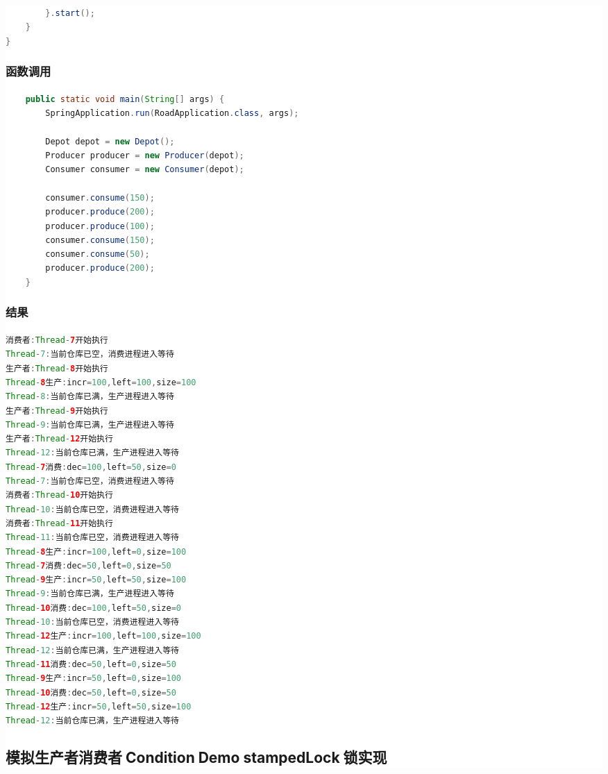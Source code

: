 ```java
        }.start();
    }
}
```


### 函数调用

```java
    public static void main(String[] args) {
        SpringApplication.run(RoadApplication.class, args);

        Depot depot = new Depot();
        Producer producer = new Producer(depot);
        Consumer consumer = new Consumer(depot);

        consumer.consume(150);
        producer.produce(200);
        producer.produce(100);
        consumer.consume(150);
        consumer.consume(50);
        producer.produce(200);
    }
```


### 结果


```java
消费者:Thread-7开始执行
Thread-7:当前仓库已空，消费进程进入等待
生产者:Thread-8开始执行
Thread-8生产:incr=100,left=100,size=100
Thread-8:当前仓库已满，生产进程进入等待
生产者:Thread-9开始执行
Thread-9:当前仓库已满，生产进程进入等待
生产者:Thread-12开始执行
Thread-12:当前仓库已满，生产进程进入等待
Thread-7消费:dec=100,left=50,size=0
Thread-7:当前仓库已空，消费进程进入等待
消费者:Thread-10开始执行
Thread-10:当前仓库已空，消费进程进入等待
消费者:Thread-11开始执行
Thread-11:当前仓库已空，消费进程进入等待
Thread-8生产:incr=100,left=0,size=100
Thread-7消费:dec=50,left=0,size=50
Thread-9生产:incr=50,left=50,size=100
Thread-9:当前仓库已满，生产进程进入等待
Thread-10消费:dec=100,left=50,size=0
Thread-10:当前仓库已空，消费进程进入等待
Thread-12生产:incr=100,left=100,size=100
Thread-12:当前仓库已满，生产进程进入等待
Thread-11消费:dec=50,left=0,size=50
Thread-9生产:incr=50,left=0,size=100
Thread-10消费:dec=50,left=0,size=50
Thread-12生产:incr=50,left=50,size=100
Thread-12:当前仓库已满，生产进程进入等待
```




##  模拟生产者消费者 Condition Demo stampedLock 锁实现



